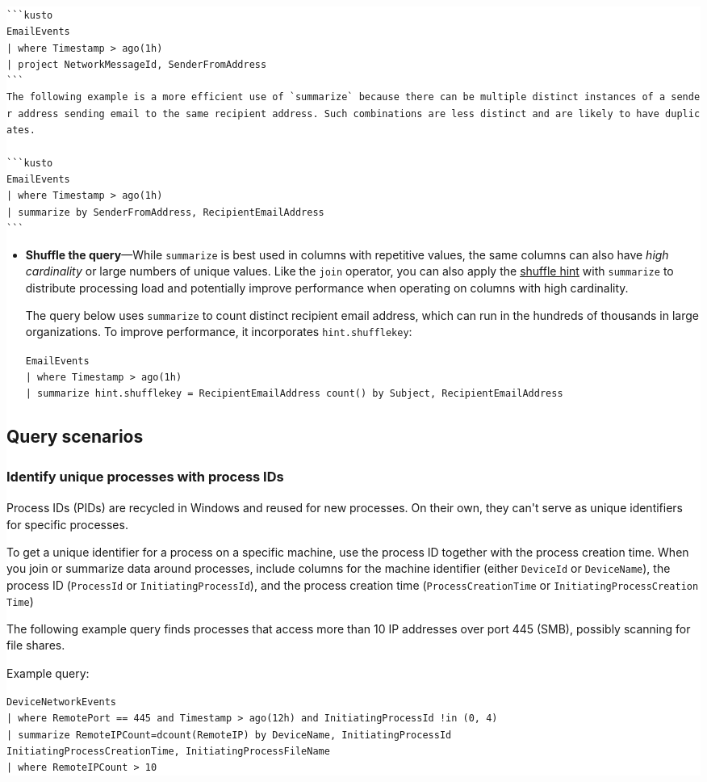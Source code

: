     ```kusto
    EmailEvents  
    | where Timestamp > ago(1h)
    | project NetworkMessageId, SenderFromAddress   
    ```
    The following example is a more efficient use of `summarize` because there can be multiple distinct instances of a sender address sending email to the same recipient address. Such combinations are less distinct and are likely to have duplicates.

    ```kusto
    EmailEvents  
    | where Timestamp > ago(1h)
    | summarize by SenderFromAddress, RecipientEmailAddress   
    ```

- **Shuffle the query**—While `summarize` is best used in columns with repetitive values, the same columns can also have _high cardinality_ or large numbers of unique values. Like the `join` operator, you can also apply the [shuffle hint](https://docs.microsoft.com/azure/data-explorer/kusto/query/shufflequery) with `summarize` to distribute processing load and potentially improve performance when operating on columns with high cardinality.

    The query below uses `summarize` to count distinct recipient email address, which can run in the hundreds of thousands in large organizations. To improve performance, it incorporates `hint.shufflekey`:

    ```kusto
    EmailEvents  
    | where Timestamp > ago(1h)
    | summarize hint.shufflekey = RecipientEmailAddress count() by Subject, RecipientEmailAddress
    ```

## Query scenarios

### Identify unique processes with process IDs
Process IDs (PIDs) are recycled in Windows and reused for new processes. On their own, they can't serve as unique identifiers for specific processes.

To get a unique identifier for a process on a specific machine, use the process ID together with the process creation time. When you join or summarize data around processes, include columns for the machine identifier (either `DeviceId` or `DeviceName`), the process ID (`ProcessId` or `InitiatingProcessId`), and the process creation time (`ProcessCreationTime` or `InitiatingProcessCreationTime`)

The following example query finds processes that access more than 10 IP addresses over port 445 (SMB), possibly scanning for file shares.

Example query:
```kusto
DeviceNetworkEvents
| where RemotePort == 445 and Timestamp > ago(12h) and InitiatingProcessId !in (0, 4)
| summarize RemoteIPCount=dcount(RemoteIP) by DeviceName, InitiatingProcessId
InitiatingProcessCreationTime, InitiatingProcessFileName
| where RemoteIPCount > 10
```

